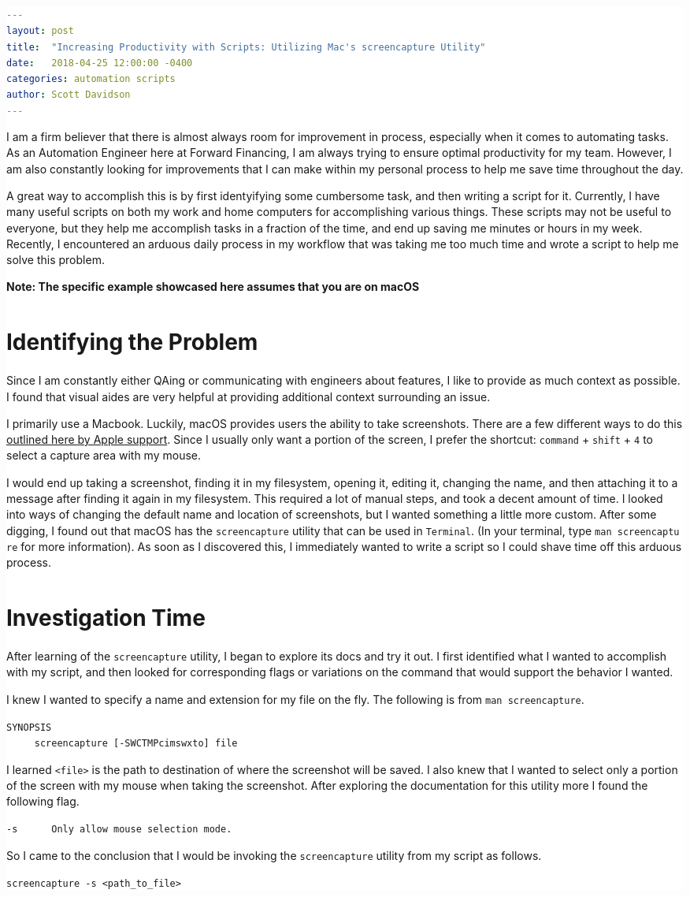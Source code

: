 ```yaml
---
layout: post
title:  "Increasing Productivity with Scripts: Utilizing Mac's screencapture Utility"
date:   2018-04-25 12:00:00 -0400
categories: automation scripts
author: Scott Davidson
---
```


I am a firm believer that there is almost always room for improvement in process, especially when it comes to automating tasks. As an Automation Engineer here at Forward Financing, I am always trying to ensure optimal productivity for my team. However, I am also constantly looking for improvements that I can make within my personal process to help me save time throughout the day.

A great way to accomplish this is by first identyifying some cumbersome task, and then writing a script for it. Currently, I have many useful scripts on both my work and home computers for accomplishing various things. These scripts may not be useful to everyone, but they help me accomplish tasks in a fraction of the time, and end up saving me minutes or hours in my week. Recently, I encountered an arduous daily process in my workflow that was taking me too much time and wrote a script to help me solve this problem.

**Note: The specific example showcased here assumes that you are on macOS**

# Identifying the Problem

Since I am constantly either QAing or communicating with engineers about features, I like to provide as much context as possible. I found that visual aides are very helpful at providing additional context surrounding an issue.

I primarily use a Macbook. Luckily, macOS provides users the ability to take screenshots. There are a few different ways to do this [outlined here by Apple support](https://support.apple.com/en-us/HT201361). Since I usually only want a portion of the screen, I prefer the shortcut: `command` + `shift` + `4` to select a capture area with my mouse.

I would end up taking a screenshot, finding it in my filesystem, opening it, editing it, changing the name, and then attaching it to a message after finding it again in my filesystem. This required a lot of manual steps, and took a decent amount of time. I looked into ways of changing the default name and location of screenshots, but I wanted something a little more custom. After some digging, I found out that macOS has the `screencapture` utility that can be used in `Terminal`. (In your terminal, type `man screencapture` for more information). As soon as I discovered this, I immediately wanted to write a script so I could shave time off this arduous process.

# Investigation Time

After learning of the `screencapture` utility, I began to explore its docs and try it out. I first identified what I wanted to accomplish with my script, and then looked for corresponding flags or variations on the command that would support the behavior I wanted.

I knew I wanted to specify a name and extension for my file on the fly. The following is from `man screencapture`.
```
SYNOPSIS
     screencapture [-SWCTMPcimswxto] file
```
I learned `<file>` is the path to destination of where the screenshot will be saved. I also knew that I wanted to select only a portion of the screen with my mouse when taking the screenshot. After exploring the documentation for this utility more I found the following flag.
```
-s      Only allow mouse selection mode.
```
So I came to the conclusion that I would be invoking the `screencapture` utility from my script as follows.
```
screencapture -s <path_to_file>
```